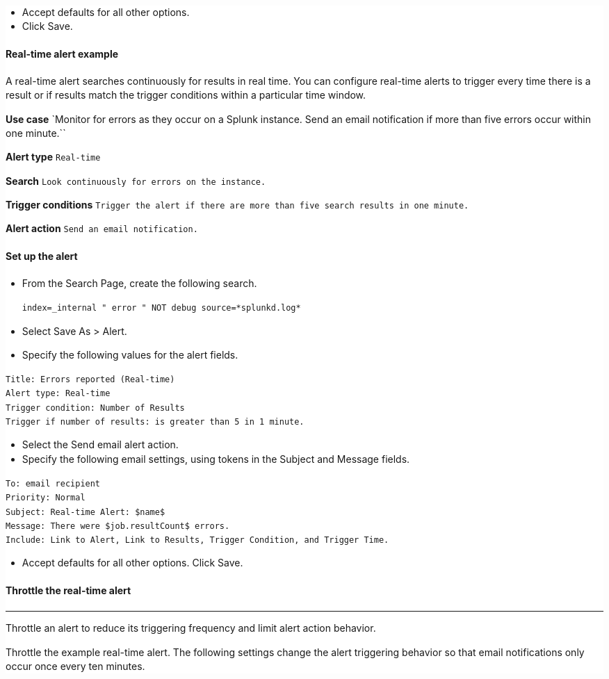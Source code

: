 * Accept defaults for all other options.
* Click Save.

#### Real-time alert example

A real-time alert searches continuously for results in real time. You can configure real-time alerts to trigger every time there is a result or if results match the trigger conditions within a particular time window.

**Use case**
    `Monitor for errors as they occur on a Splunk instance. Send an email notification if more than five errors occur within one minute.``

**Alert type**
    `Real-time`

**Search**
    `Look continuously for errors on the instance.`

**Trigger conditions**
    `Trigger the alert if there are more than five search results in one minute.`

**Alert action**
    `Send an email notification.`

#### Set up the alert

* From the Search Page, create the following search.

    `index=_internal " error " NOT debug source=*splunkd.log*`

* Select Save As > Alert.
* Specify the following values for the alert fields.
```   
Title: Errors reported (Real-time)
Alert type: Real-time
Trigger condition: Number of Results
Trigger if number of results: is greater than 5 in 1 minute.
```
* Select the Send email alert action.
* Specify the following email settings, using tokens in the Subject and Message fields.
```
To: email recipient
Priority: Normal
Subject: Real-time Alert: $name$
Message: There were $job.resultCount$ errors.
Include: Link to Alert, Link to Results, Trigger Condition, and Trigger Time.
```        
* Accept defaults for all other options.  Click Save.

#### Throttle the real-time alert
----

Throttle an alert to reduce its triggering frequency and limit alert action behavior. 

Throttle the example real-time alert. The following settings change the alert triggering behavior so that email notifications only occur once every ten minutes.

